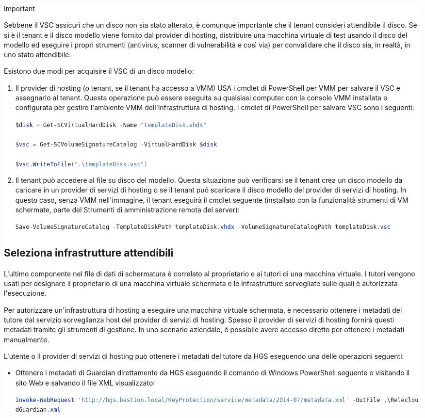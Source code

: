 > [!IMPORTANT]
> Sebbene il VSC assicuri che un disco non sia stato alterato, è comunque importante che il tenant consideri attendibile il disco. Se si è il tenant e il disco modello viene fornito dal provider di hosting, distribuire una macchina virtuale di test usando il disco del modello ed eseguire i propri strumenti (antivirus, scanner di vulnerabilità e così via) per convalidare che il disco sia, in realtà, in uno stato attendibile.

Esistono due modi per acquisire il VSC di un disco modello:

1. Il provider di hosting (o tenant, se il tenant ha accesso a VMM) USA i cmdlet di PowerShell per VMM per salvare il VSC e assegnarlo al tenant. Questa operazione può essere eseguita su qualsiasi computer con la console VMM installata e configurata per gestire l'ambiente VMM dell'infrastruttura di hosting. I cmdlet di PowerShell per salvare VSC sono i seguenti:

    ```powershell
    $disk = Get-SCVirtualHardDisk -Name "templateDisk.vhdx"

    $vsc = Get-SCVolumeSignatureCatalog -VirtualHardDisk $disk

    $vsc.WriteToFile(".\templateDisk.vsc")
    ```

2. Il tenant può accedere al file su disco del modello. Questa situazione può verificarsi se il tenant crea un disco modello da caricare in un provider di servizi di hosting o se il tenant può scaricare il disco modello del provider di servizi di hosting. In questo caso, senza VMM nell'immagine, il tenant eseguirà il cmdlet seguente (installato con la funzionalità strumenti di VM schermate, parte del Strumenti di amministrazione remota del server):

    ```powershell
    Save-VolumeSignatureCatalog -TemplateDiskPath templateDisk.vhdx -VolumeSignatureCatalogPath templateDisk.vsc
    ```

## <a name="select-trusted-fabrics"></a>Seleziona infrastrutture attendibili

L'ultimo componente nel file di dati di schermatura è correlato al proprietario e ai tutori di una macchina virtuale. I tutori vengono usati per designare il proprietario di una macchina virtuale schermata e le infrastrutture sorvegliate sulle quali è autorizzata l'esecuzione.

Per autorizzare un'infrastruttura di hosting a eseguire una macchina virtuale schermata, è necessario ottenere i metadati del tutore dal servizio sorveglianza host del provider di servizi di hosting. Spesso il provider di servizi di hosting fornirà questi metadati tramite gli strumenti di gestione. In uno scenario aziendale, è possibile avere accesso diretto per ottenere i metadati manualmente.

L'utente o il provider di servizi di hosting può ottenere i metadati del tutore da HGS eseguendo una delle operazioni seguenti:

- Ottenere i metadati di Guardian direttamente da HGS eseguendo il comando di Windows PowerShell seguente o visitando il sito Web e salvando il file XML visualizzato:

    ```powershell
    Invoke-WebRequest 'http://hgs.bastion.local/KeyProtection/service/metadata/2014-07/metadata.xml' -OutFile .\RelecloudGuardian.xml
    ```
